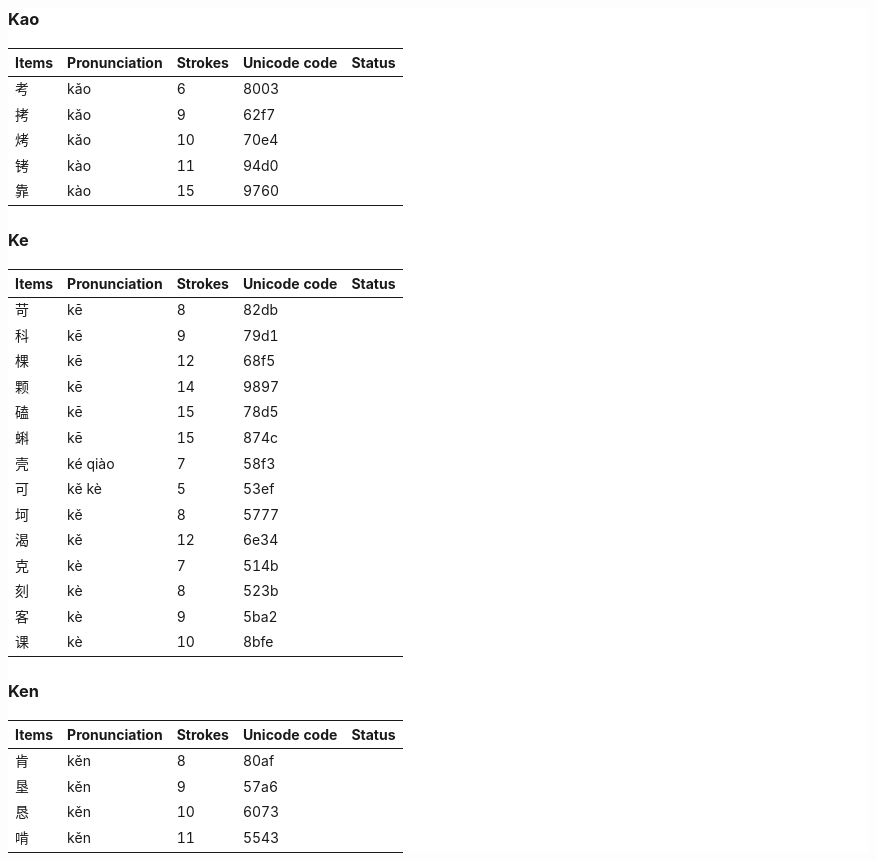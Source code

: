 ### Kao

| Items | Pronunciation | Strokes | Unicode code | Status |
| :---------------- | :---------- | :---------- | :---------- | :---------- |
| 考 | kǎo | 6 | 8003 |  |
| 拷 | kǎo | 9 | 62f7 |  |
| 烤 | kǎo | 10 | 70e4 |  |
| 铐 | kào | 11 | 94d0 |  |
| 靠 | kào | 15 | 9760 |  |

### Ke

| Items | Pronunciation | Strokes | Unicode code | Status |
| :---------------- | :---------- | :---------- | :---------- | :---------- |
| 苛 | kē | 8 | 82db |  |
| 科 | kē | 9 | 79d1 |  |
| 棵 | kē | 12 | 68f5 |  |
| 颗 | kē | 14 | 9897 |  |
| 磕 | kē | 15 | 78d5 |  |
| 蝌 | kē | 15 | 874c |  |
| 壳 | ké qiào | 7 | 58f3 |  |
| 可 | kě kè | 5 | 53ef |  |
| 坷 | kě | 8 | 5777 |  |
| 渴 | kě | 12 | 6e34 |  |
| 克 | kè | 7 | 514b |  |
| 刻 | kè | 8 | 523b |  |
| 客 | kè | 9 | 5ba2 |  |
| 课 | kè | 10 | 8bfe |  |

### Ken

| Items | Pronunciation | Strokes | Unicode code | Status |
| :---------------- | :---------- | :---------- | :---------- | :---------- |
| 肯 | kěn | 8 | 80af |  |
| 垦 | kěn | 9 | 57a6 |  |
| 恳 | kěn | 10 | 6073 |  |
| 啃 | kěn | 11 | 5543 |  |
